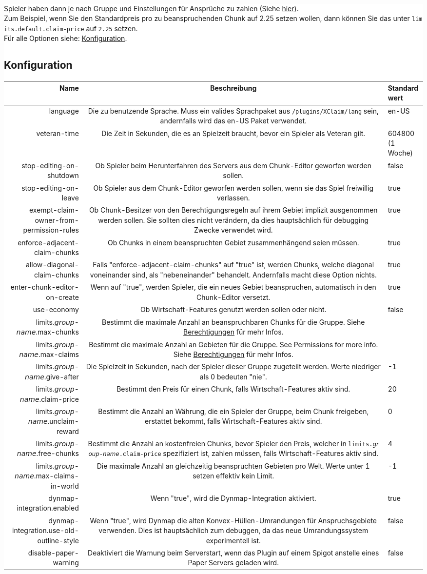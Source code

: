 Spieler haben dann je nach Gruppe und Einstellungen für Ansprüche zu zahlen (Siehe [hier](#Berechtigungen)).\
Zum Beispiel, wenn Sie den Standardpreis pro zu beanspruchenden Chunk auf 2.25 setzen wollen, dann können Sie das unter ``limits.default.claim-price`` auf ``2.25`` setzen.\
Für alle Optionen siehe: [Konfiguration](#Konfiguration).

## Konfiguration
|                                           Name |                                                                                           Beschreibung                                                                                            | Standardwert       |
|-----------------------------------------------:|:-------------------------------------------------------------------------------------------------------------------------------------------------------------------------------------------------:|:-------------------|
|                                       language |                              Die zu benutzende Sprache. Muss ein valides Sprachpaket aus ``/plugins/XClaim/lang`` sein, andernfalls wird das en-US Paket verwendet.                               | en-US              |
|                                   veteran-time |                                                      Die Zeit in Sekunden, die es an Spielzeit braucht, bevor ein Spieler als Veteran gilt.                                                       | 604800 (1 Woche)   |
|                       stop-editing-on-shutdown |                                                      Ob Spieler beim Herunterfahren des Servers aus dem Chunk-Editor geworfen werden sollen.                                                      | false              |
|                          stop-editing-on-leave |                                                 Ob Spieler aus dem Chunk-Editor geworfen werden sollen, wenn sie das Spiel freiwillig verlassen.                                                  | true               |
|       exempt-claim-owner-from-permission-rules |  Ob Chunk-Besitzer von den Berechtigungsregeln auf ihrem Gebiet implizit ausgenommen werden sollen. Sie sollten dies nicht verändern, da dies hauptsächlich für debugging Zwecke verwendet wird.  | true               |
|                  enforce-adjacent-claim-chunks |                                                               Ob Chunks in einem beanspruchten Gebiet zusammenhängend seien müssen.                                                               | true               |
|                    allow-diagonal-claim-chunks |           Falls "enforce-adjacent-claim-chunks" auf "true" ist, werden Chunks, welche diagonal voneinander sind, als "nebeneinander" behandelt. Andernfalls macht diese Option nichts.            | true               |
|                   enter-chunk-editor-on-create |                                           Wenn auf "true", werden Spieler, die ein neues Gebiet beanspruchen, automatisch in den Chunk-Editor versetzt.                                           | true               |
|                                    use-economy |                                                                     Ob Wirtschaft-Features genutzt werden sollen oder nicht.                                                                      | false              |
|          limits.𝘨𝘳𝘰𝘶𝘱-𝘯𝘢𝘮𝘦.max-chunks |                                  Bestimmt die maximale Anzahl an beanspruchbaren Chunks für die Gruppe. Siehe [Berechtigungen](#Berechtigungen) für mehr Infos.                                   |                    |
|          limits.𝘨𝘳𝘰𝘶𝘱-𝘯𝘢𝘮𝘦.max-claims |                          Bestimmt die maximale Anzahl an Gebieten für die Gruppe. See Permissions for more info. Siehe [Berechtigungen](#Berechtigungen) für mehr Infos.                          |                    |
|          limits.𝘨𝘳𝘰𝘶𝘱-𝘯𝘢𝘮𝘦.give-after |                                         Die Spielzeit in Sekunden, nach der Spieler dieser Gruppe zugeteilt werden. Werte niedriger als 0 bedeuten "nie".                                         | -1                 |
|         limits.𝘨𝘳𝘰𝘶𝘱-𝘯𝘢𝘮𝘦.claim-price |                                                             Bestimmt den Preis für einen Chunk, falls Wirtschaft-Features aktiv sind.                                                             | 20                 |
|      limits.𝘨𝘳𝘰𝘶𝘱-𝘯𝘢𝘮𝘦.unclaim-reward |                            Bestimmt die Anzahl an Währung, die ein Spieler der Gruppe, beim Chunk freigeben, erstattet bekommt, falls Wirtschaft-Features aktiv sind.                             | 0                  |
|         limits.𝘨𝘳𝘰𝘶𝘱-𝘯𝘢𝘮𝘦.free-chunks | Bestimmt die Anzahl an kostenfreien Chunks, bevor Spieler den Preis, welcher in ``limits.𝘨𝘳𝘰𝘶𝘱-𝘯𝘢𝘮𝘦.claim-price`` spezifiziert ist, zahlen müssen, falls Wirtschaft-Features aktiv sind. | 4                  |
| limits.𝘨𝘳𝘰𝘶𝘱-𝘯𝘢𝘮𝘦.max-claims-in-world |                                          Die maximale Anzahl an gleichzeitig beanspruchten Gebieten pro Welt. Werte unter 1 setzen effektiv kein Limit.                                           | -1                 |
|                     dynmap-integration.enabled |                                                                        Wenn "true", wird die Dynmap-Integration aktiviert.                                                                        | true               |
|       dynmap-integration.use-old-outline-style |         Wenn "true", wird Dynmap die alten Konvex-Hüllen-Umrandungen für Anspruchsgebiete verwenden. Dies ist hauptsächlich zum debuggen, da das neue Umrandungssystem experimentell ist.         | false              |
|                          disable-paper-warning |                                       Deaktiviert die Warnung beim Serverstart, wenn das Plugin auf einem Spigot anstelle eines Paper Servers geladen wird.                                       | false              |